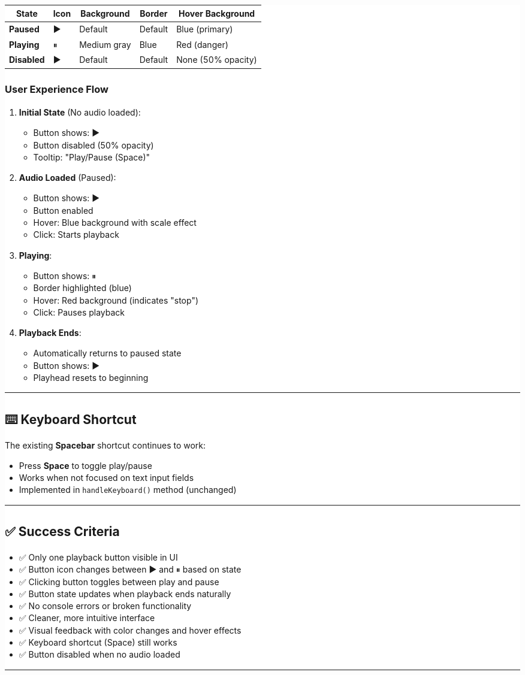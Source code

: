 | **State** | **Icon** | **Background** | **Border** | **Hover Background** |
|-----------|----------|----------------|------------|----------------------|
| **Paused** | ▶ | Default | Default | Blue (primary) |
| **Playing** | ⏸ | Medium gray | Blue | Red (danger) |
| **Disabled** | ▶ | Default | Default | None (50% opacity) |

### **User Experience Flow**

1. **Initial State** (No audio loaded):
   - Button shows: ▶
   - Button disabled (50% opacity)
   - Tooltip: "Play/Pause (Space)"

2. **Audio Loaded** (Paused):
   - Button shows: ▶
   - Button enabled
   - Hover: Blue background with scale effect
   - Click: Starts playback

3. **Playing**:
   - Button shows: ⏸
   - Border highlighted (blue)
   - Hover: Red background (indicates "stop")
   - Click: Pauses playback

4. **Playback Ends**:
   - Automatically returns to paused state
   - Button shows: ▶
   - Playhead resets to beginning

---

## ⌨️ Keyboard Shortcut

The existing **Spacebar** shortcut continues to work:
- Press **Space** to toggle play/pause
- Works when not focused on text input fields
- Implemented in `handleKeyboard()` method (unchanged)

---

## ✅ Success Criteria

- ✅ Only one playback button visible in UI
- ✅ Button icon changes between ▶ and ⏸ based on state
- ✅ Clicking button toggles between play and pause
- ✅ Button state updates when playback ends naturally
- ✅ No console errors or broken functionality
- ✅ Cleaner, more intuitive interface
- ✅ Visual feedback with color changes and hover effects
- ✅ Keyboard shortcut (Space) still works
- ✅ Button disabled when no audio loaded

---